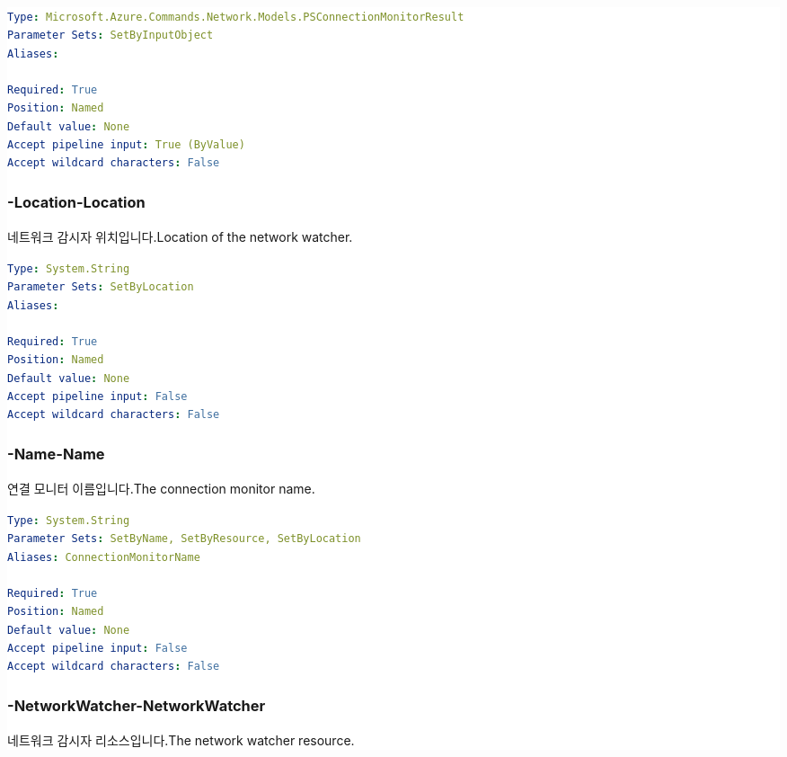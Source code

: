 ```yaml
Type: Microsoft.Azure.Commands.Network.Models.PSConnectionMonitorResult
Parameter Sets: SetByInputObject
Aliases:

Required: True
Position: Named
Default value: None
Accept pipeline input: True (ByValue)
Accept wildcard characters: False
```

### <span data-ttu-id="2f537-125">-Location</span><span class="sxs-lookup"><span data-stu-id="2f537-125">-Location</span></span>
<span data-ttu-id="2f537-126">네트워크 감시자 위치입니다.</span><span class="sxs-lookup"><span data-stu-id="2f537-126">Location of the network watcher.</span></span>

```yaml
Type: System.String
Parameter Sets: SetByLocation
Aliases:

Required: True
Position: Named
Default value: None
Accept pipeline input: False
Accept wildcard characters: False
```

### <span data-ttu-id="2f537-127">-Name</span><span class="sxs-lookup"><span data-stu-id="2f537-127">-Name</span></span>
<span data-ttu-id="2f537-128">연결 모니터 이름입니다.</span><span class="sxs-lookup"><span data-stu-id="2f537-128">The connection monitor name.</span></span>

```yaml
Type: System.String
Parameter Sets: SetByName, SetByResource, SetByLocation
Aliases: ConnectionMonitorName

Required: True
Position: Named
Default value: None
Accept pipeline input: False
Accept wildcard characters: False
```

### <span data-ttu-id="2f537-129">-NetworkWatcher</span><span class="sxs-lookup"><span data-stu-id="2f537-129">-NetworkWatcher</span></span>
<span data-ttu-id="2f537-130">네트워크 감시자 리소스입니다.</span><span class="sxs-lookup"><span data-stu-id="2f537-130">The network watcher resource.</span></span>
